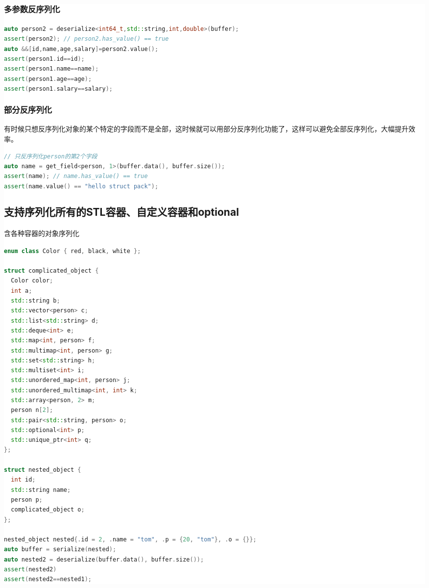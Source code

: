 ### 多参数反序列化

```cpp
auto person2 = deserialize<int64_t,std::string,int,double>(buffer);
assert(person2); // person2.has_value() == true
auto &&[id,name,age,salary]=person2.value();
assert(person1.id==id);
assert(person1.name==name);
assert(person1.age==age);
assert(person1.salary==salary);
```


### 部分反序列化

有时候只想反序列化对象的某个特定的字段而不是全部，这时候就可以用部分反序列化功能了，这样可以避免全部反序列化，大幅提升效率。

```cpp
// 只反序列化person的第2个字段
auto name = get_field<person, 1>(buffer.data(), buffer.size());
assert(name); // name.has_value() == true
assert(name.value() == "hello struct pack");
```

## 支持序列化所有的STL容器、自定义容器和optional

含各种容器的对象序列化

```cpp
enum class Color { red, black, white };

struct complicated_object {
  Color color;
  int a;
  std::string b;
  std::vector<person> c;
  std::list<std::string> d;
  std::deque<int> e;
  std::map<int, person> f;
  std::multimap<int, person> g;
  std::set<std::string> h;
  std::multiset<int> i;
  std::unordered_map<int, person> j;
  std::unordered_multimap<int, int> k;
  std::array<person, 2> m;
  person n[2];
  std::pair<std::string, person> o;
  std::optional<int> p;
  std::unique_ptr<int> q;
};

struct nested_object {
  int id;
  std::string name;
  person p;
  complicated_object o;
};

nested_object nested{.id = 2, .name = "tom", .p = {20, "tom"}, .o = {}};
auto buffer = serialize(nested);
auto nested2 = deserialize(buffer.data(), buffer.size());
assert(nested2)
assert(nested2==nested1);
```
